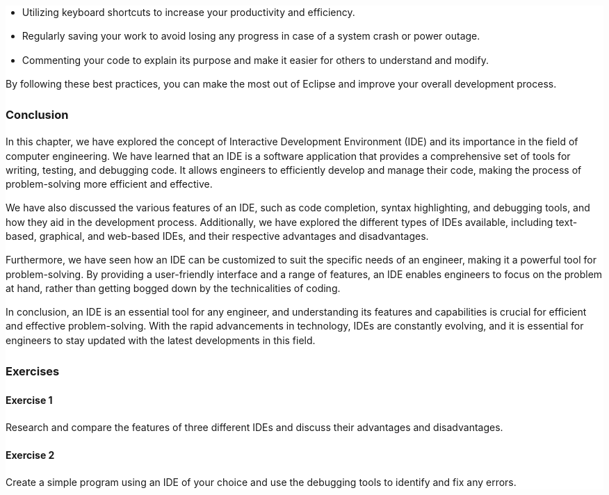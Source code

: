 - Utilizing keyboard shortcuts to increase your productivity and efficiency.

- Regularly saving your work to avoid losing any progress in case of a system crash or power outage.

- Commenting your code to explain its purpose and make it easier for others to understand and modify.



By following these best practices, you can make the most out of Eclipse and improve your overall development process. 





### Conclusion

In this chapter, we have explored the concept of Interactive Development Environment (IDE) and its importance in the field of computer engineering. We have learned that an IDE is a software application that provides a comprehensive set of tools for writing, testing, and debugging code. It allows engineers to efficiently develop and manage their code, making the process of problem-solving more efficient and effective.



We have also discussed the various features of an IDE, such as code completion, syntax highlighting, and debugging tools, and how they aid in the development process. Additionally, we have explored the different types of IDEs available, including text-based, graphical, and web-based IDEs, and their respective advantages and disadvantages.



Furthermore, we have seen how an IDE can be customized to suit the specific needs of an engineer, making it a powerful tool for problem-solving. By providing a user-friendly interface and a range of features, an IDE enables engineers to focus on the problem at hand, rather than getting bogged down by the technicalities of coding.



In conclusion, an IDE is an essential tool for any engineer, and understanding its features and capabilities is crucial for efficient and effective problem-solving. With the rapid advancements in technology, IDEs are constantly evolving, and it is essential for engineers to stay updated with the latest developments in this field.



### Exercises

#### Exercise 1

Research and compare the features of three different IDEs and discuss their advantages and disadvantages.



#### Exercise 2

Create a simple program using an IDE of your choice and use the debugging tools to identify and fix any errors.
